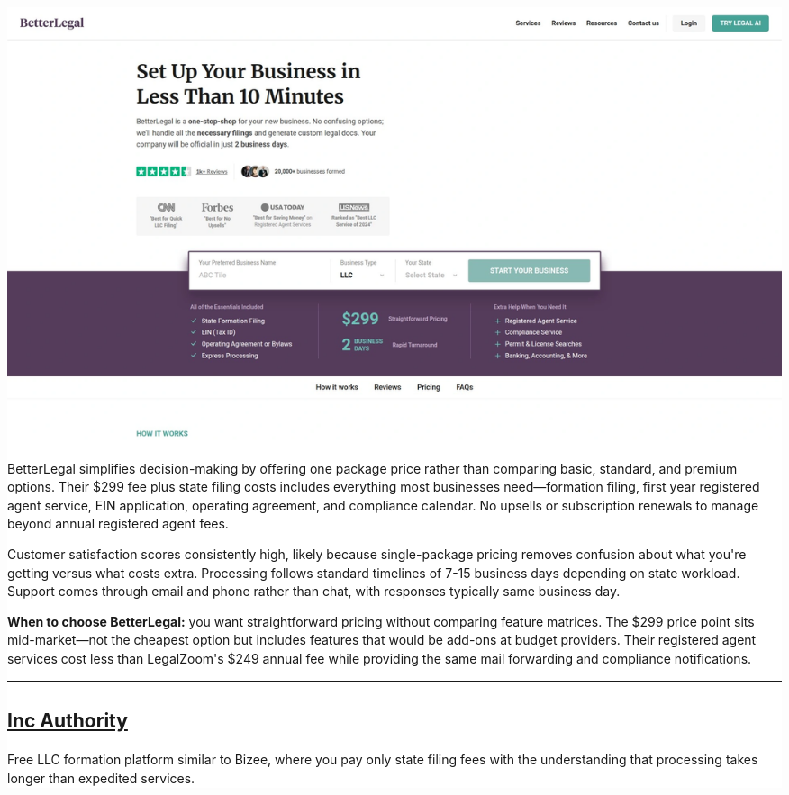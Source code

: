 ![BetterLegal Screenshot](image/betterlegal.webp)


BetterLegal simplifies decision-making by offering one package price rather than comparing basic, standard, and premium options. Their $299 fee plus state filing costs includes everything most businesses need—formation filing, first year registered agent service, EIN application, operating agreement, and compliance calendar. No upsells or subscription renewals to manage beyond annual registered agent fees.

Customer satisfaction scores consistently high, likely because single-package pricing removes confusion about what you're getting versus what costs extra. Processing follows standard timelines of 7-15 business days depending on state workload. Support comes through email and phone rather than chat, with responses typically same business day.

**When to choose BetterLegal:** you want straightforward pricing without comparing feature matrices. The $299 price point sits mid-market—not the cheapest option but includes features that would be add-ons at budget providers. Their registered agent services cost less than LegalZoom's $249 annual fee while providing the same mail forwarding and compliance notifications.

***

## **[Inc Authority](https://www.incauthority.com)**

Free LLC formation platform similar to Bizee, where you pay only state filing fees with the understanding that processing takes longer than expedited services.
